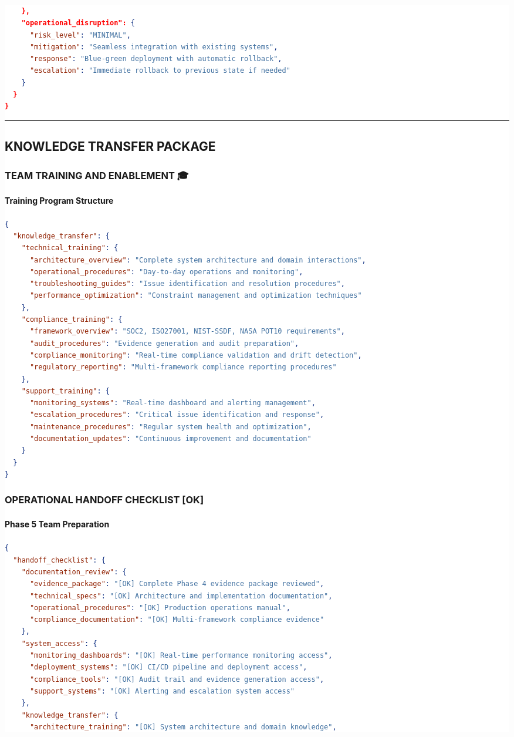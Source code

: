 ```json
    },
    "operational_disruption": {
      "risk_level": "MINIMAL",
      "mitigation": "Seamless integration with existing systems",
      "response": "Blue-green deployment with automatic rollback",
      "escalation": "Immediate rollback to previous state if needed"
    }
  }
}
```

---

## KNOWLEDGE TRANSFER PACKAGE

### **TEAM TRAINING AND ENABLEMENT** 🎓

#### **Training Program Structure**
```json
{
  "knowledge_transfer": {
    "technical_training": {
      "architecture_overview": "Complete system architecture and domain interactions",
      "operational_procedures": "Day-to-day operations and monitoring",
      "troubleshooting_guides": "Issue identification and resolution procedures",
      "performance_optimization": "Constraint management and optimization techniques"
    },
    "compliance_training": {
      "framework_overview": "SOC2, ISO27001, NIST-SSDF, NASA POT10 requirements",
      "audit_procedures": "Evidence generation and audit preparation",
      "compliance_monitoring": "Real-time compliance validation and drift detection",
      "regulatory_reporting": "Multi-framework compliance reporting procedures"
    },
    "support_training": {
      "monitoring_systems": "Real-time dashboard and alerting management",
      "escalation_procedures": "Critical issue identification and response",
      "maintenance_procedures": "Regular system health and optimization",
      "documentation_updates": "Continuous improvement and documentation"
    }
  }
}
```

### **OPERATIONAL HANDOFF CHECKLIST** [OK]

#### **Phase 5 Team Preparation**
```json
{
  "handoff_checklist": {
    "documentation_review": {
      "evidence_package": "[OK] Complete Phase 4 evidence package reviewed",
      "technical_specs": "[OK] Architecture and implementation documentation",
      "operational_procedures": "[OK] Production operations manual",
      "compliance_documentation": "[OK] Multi-framework compliance evidence"
    },
    "system_access": {
      "monitoring_dashboards": "[OK] Real-time performance monitoring access",
      "deployment_systems": "[OK] CI/CD pipeline and deployment access",
      "compliance_tools": "[OK] Audit trail and evidence generation access",
      "support_systems": "[OK] Alerting and escalation system access"
    },
    "knowledge_transfer": {
      "architecture_training": "[OK] System architecture and domain knowledge",
```